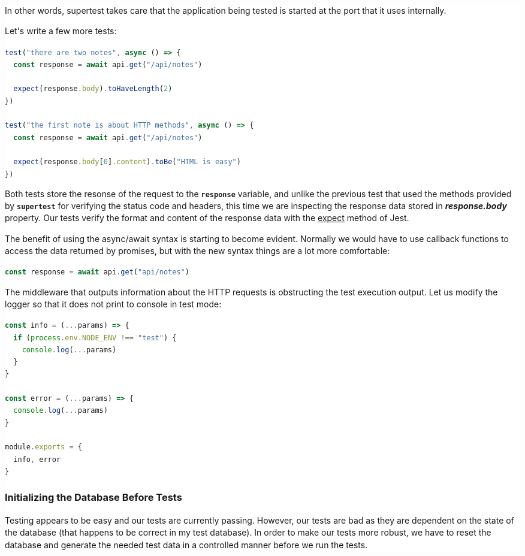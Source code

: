 In other words, supertest takes care that the application being tested is started at the port that it uses internally.

Let's write a few more tests:

```js
test("there are two notes", async () => {
  const response = await api.get("/api/notes")

  expect(response.body).toHaveLength(2)
})

test("the first note is about HTTP methods", async () => {
  const response = await api.get("/api/notes")

  expect(response.body[0].content).toBe("HTML is easy")
})
```

Both tests store the resonse of the request to the **`response`** variable, and unlike the previous test that used the methods provided by **`supertest`** for verifying the status code and headers, this time we are inspecting the response data stored in **_response.body_** property. Our tests verify the format and content of the response data with the [expect](https://facebook.github.io/jest/docs/en/expect.html#content) method of Jest.

The benefit of using the async/await syntax is starting to become evident. Normally we would have to use callback functions to access the data returned by promises, but with the new syntax things are a lot more comfortable:

```js
const response = await api.get("api/notes")
```

The middleware that outputs information about the HTTP requests is obstructing the test execution output. Let us modify the logger so that it does not print to console in test mode:

```js
const info = (...params) => {
  if (process.env.NODE_ENV !== "test") {
    console.log(...params)
  }
}

const error = (...params) => {
  console.log(...params)
}

module.exports = {
  info, error
}
```

### Initializing the Database Before Tests

Testing appears to be easy and our tests are currently passing. However, our tests are bad as they are dependent on the state of the database (that happens to be correct in my test database). In order to make our tests more robust, we have to reset the database and generate the needed test data in a controlled manner before we run the tests.
